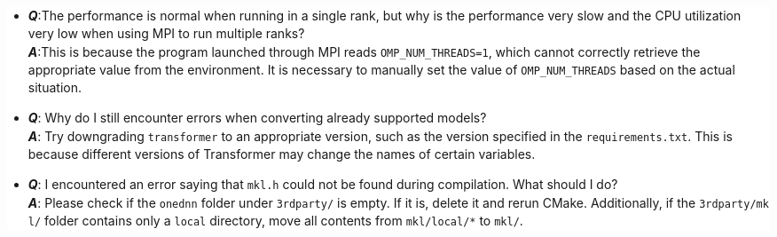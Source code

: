- ***Q***:The performance is normal when running in a single rank, but why is the performance very slow and the CPU utilization very low when using MPI to run multiple ranks?   
***A***:This is because the program launched through MPI reads `OMP_NUM_THREADS=1`, which cannot correctly retrieve the appropriate value from the environment. It is necessary to manually set the value of `OMP_NUM_THREADS` based on the actual situation.

- ***Q***: Why do I still encounter errors when converting already supported models?  
***A***: Try downgrading `transformer` to an appropriate version, such as the version specified in the `requirements.txt`. This is because different versions of Transformer may change the names of certain variables.

- ***Q***: I encountered an error saying that `mkl.h` could not be found during compilation. What should I do?  
***A***: Please check if the `onednn` folder under `3rdparty/` is empty. If it is, delete it and rerun CMake. Additionally, if the `3rdparty/mkl/` folder contains only a `local` directory, move all contents from `mkl/local/*` to `mkl/`.